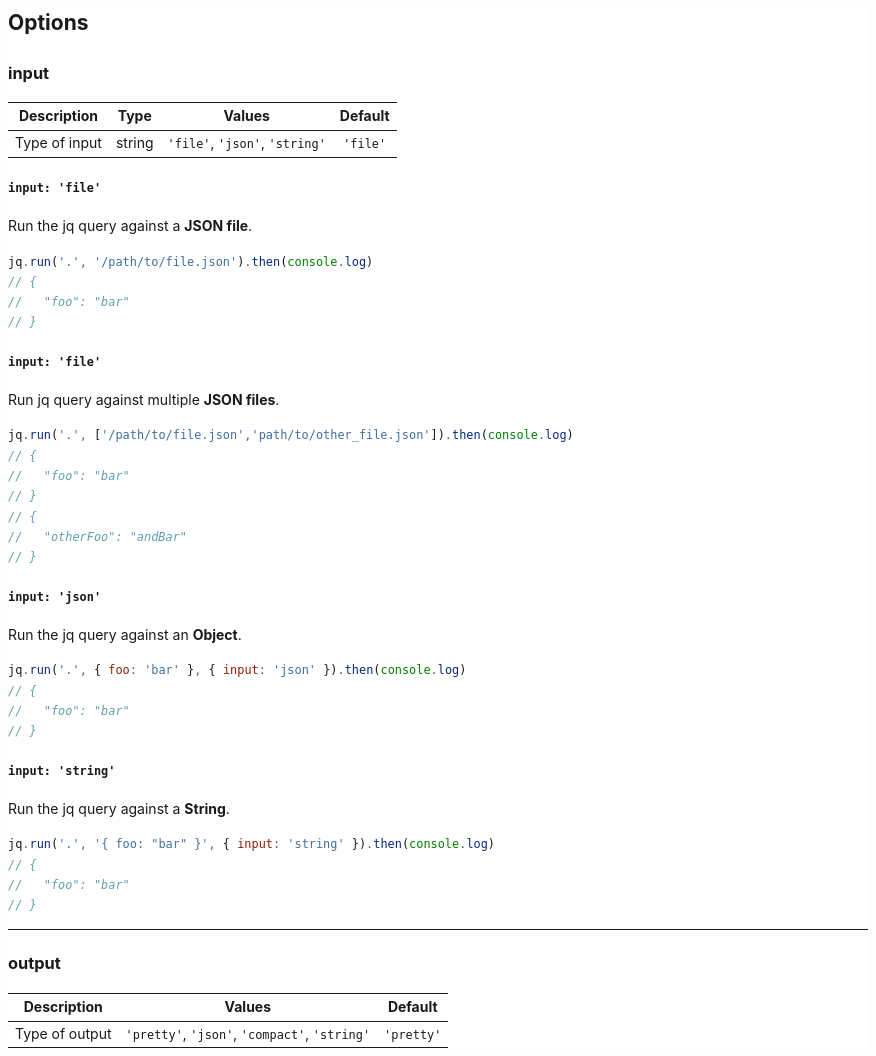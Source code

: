 ## Options

### input
|  Description  |  Type  |             Values             |  Default |
|:-------------:|:------:|:------------------------------:|:--------:|
| Type of input | string | `'file'`, `'json'`, `'string'` | `'file'` |
#### `input: 'file'`

Run the jq query against a **JSON file**.
```js
jq.run('.', '/path/to/file.json').then(console.log)
// {
//   "foo": "bar"
// }
```

#### `input: 'file'`

Run jq query against multiple **JSON files**.
```js
jq.run('.', ['/path/to/file.json','path/to/other_file.json']).then(console.log)
// {
//   "foo": "bar"
// }
// {
//   "otherFoo": "andBar"
// }
```

#### `input: 'json'`

Run the jq query against an **Object**.
```js
jq.run('.', { foo: 'bar' }, { input: 'json' }).then(console.log)
// {
//   "foo": "bar"
// }
```
#### `input: 'string'`

Run the jq query against a **String**.
```js
jq.run('.', '{ foo: "bar" }', { input: 'string' }).then(console.log)
// {
//   "foo": "bar"
// }
```

---

### output
| Description    | Values                                        | Default    |
|:--------------:|:---------------------------------------------:|:----------:|
| Type of output | `'pretty'`, `'json'`, `'compact'`, `'string'` | `'pretty'` |
